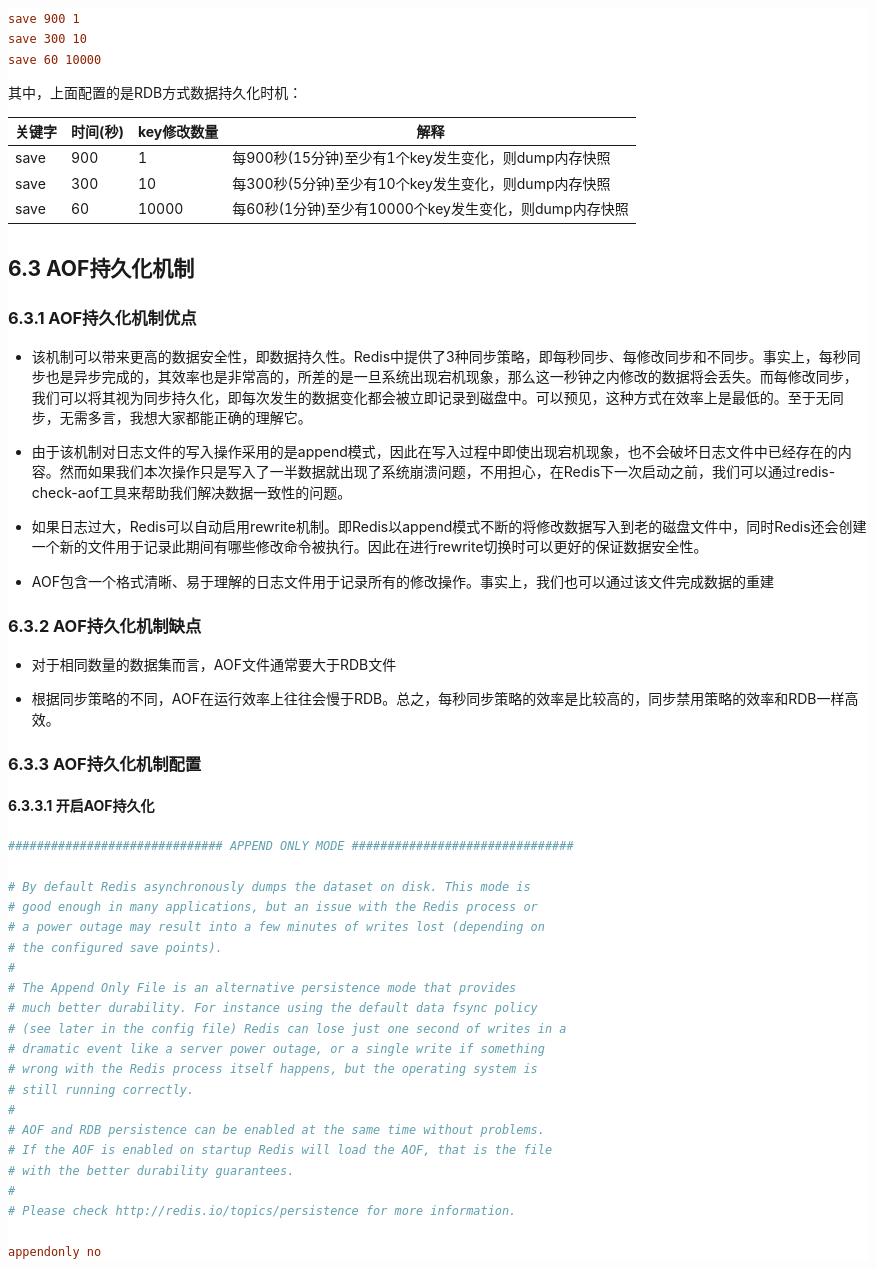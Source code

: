 ```conf
save 900 1
save 300 10
save 60 10000
```

其中，上面配置的是RDB方式数据持久化时机：

| 关键字 | 时间(秒) | key修改数量 | 解释                                                  |
| ------ | -------- | ----------- | ----------------------------------------------------- |
| save   | 900      | 1           | 每900秒(15分钟)至少有1个key发生变化，则dump内存快照   |
| save   | 300      | 10          | 每300秒(5分钟)至少有10个key发生变化，则dump内存快照   |
| save   | 60       | 10000       | 每60秒(1分钟)至少有10000个key发生变化，则dump内存快照 |

## 6.3 AOF持久化机制

### 6.3.1 AOF持久化机制优点

- 该机制可以带来更高的数据安全性，即数据持久性。Redis中提供了3种同步策略，即每秒同步、每修改同步和不同步。事实上，每秒同步也是异步完成的，其效率也是非常高的，所差的是一旦系统出现宕机现象，那么这一秒钟之内修改的数据将会丢失。而每修改同步，我们可以将其视为同步持久化，即每次发生的数据变化都会被立即记录到磁盘中。可以预见，这种方式在效率上是最低的。至于无同步，无需多言，我想大家都能正确的理解它。


- 由于该机制对日志文件的写入操作采用的是append模式，因此在写入过程中即使出现宕机现象，也不会破坏日志文件中已经存在的内容。然而如果我们本次操作只是写入了一半数据就出现了系统崩溃问题，不用担心，在Redis下一次启动之前，我们可以通过redis-check-aof工具来帮助我们解决数据一致性的问题。


- 如果日志过大，Redis可以自动启用rewrite机制。即Redis以append模式不断的将修改数据写入到老的磁盘文件中，同时Redis还会创建一个新的文件用于记录此期间有哪些修改命令被执行。因此在进行rewrite切换时可以更好的保证数据安全性。


- AOF包含一个格式清晰、易于理解的日志文件用于记录所有的修改操作。事实上，我们也可以通过该文件完成数据的重建

### 6.3.2 AOF持久化机制缺点

- 对于相同数量的数据集而言，AOF文件通常要大于RDB文件


- 根据同步策略的不同，AOF在运行效率上往往会慢于RDB。总之，每秒同步策略的效率是比较高的，同步禁用策略的效率和RDB一样高效。

### 6.3.3 AOF持久化机制配置

#### 6.3.3.1 开启AOF持久化

```conf
############################## APPEND ONLY MODE ###############################

# By default Redis asynchronously dumps the dataset on disk. This mode is
# good enough in many applications, but an issue with the Redis process or
# a power outage may result into a few minutes of writes lost (depending on
# the configured save points).
#
# The Append Only File is an alternative persistence mode that provides
# much better durability. For instance using the default data fsync policy
# (see later in the config file) Redis can lose just one second of writes in a
# dramatic event like a server power outage, or a single write if something
# wrong with the Redis process itself happens, but the operating system is
# still running correctly.
#
# AOF and RDB persistence can be enabled at the same time without problems.
# If the AOF is enabled on startup Redis will load the AOF, that is the file
# with the better durability guarantees.
#
# Please check http://redis.io/topics/persistence for more information.

appendonly no
```